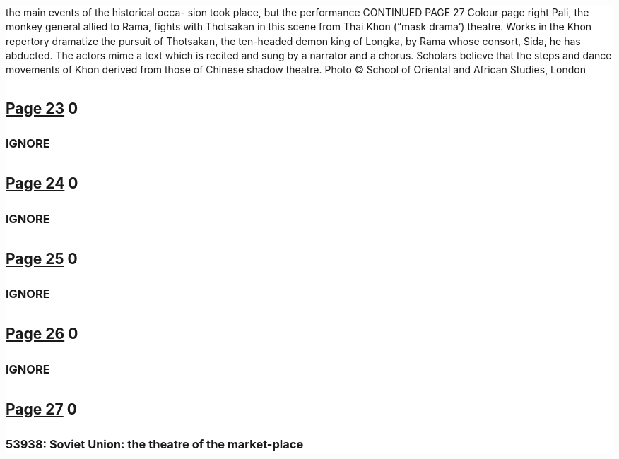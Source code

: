the main events of the historical occa- 
sion took place, but the performance 
CONTINUED PAGE 27 
Colour page right 
Pali, the monkey general allied to Rama, 
fights with Thotsakan in this scene from 
Thai Khon (“mask drama’) theatre. Works 
in the Khon repertory dramatize the pursuit 
of Thotsakan, the ten-headed demon king of 
Longka, by Rama whose consort, Sida, he 
has abducted. The actors mime a text which 
is recited and sung by a narrator and a 
chorus. Scholars believe that the steps and 
dance movements of Khon derived from 
those of Chinese shadow theatre. 
Photo © School of Oriental and African Studies, London

## [Page 23](https://demo.humlab.umu.se/courier/074691engo.pdf#page=23) 0

### IGNORE

 
  

## [Page 24](https://demo.humlab.umu.se/courier/074691engo.pdf#page=24) 0

### IGNORE

  
 

## [Page 25](https://demo.humlab.umu.se/courier/074691engo.pdf#page=25) 0

### IGNORE

  

## [Page 26](https://demo.humlab.umu.se/courier/074691engo.pdf#page=26) 0

### IGNORE

 

## [Page 27](https://demo.humlab.umu.se/courier/074691engo.pdf#page=27) 0

### 53938: Soviet Union: the theatre of the market-place
